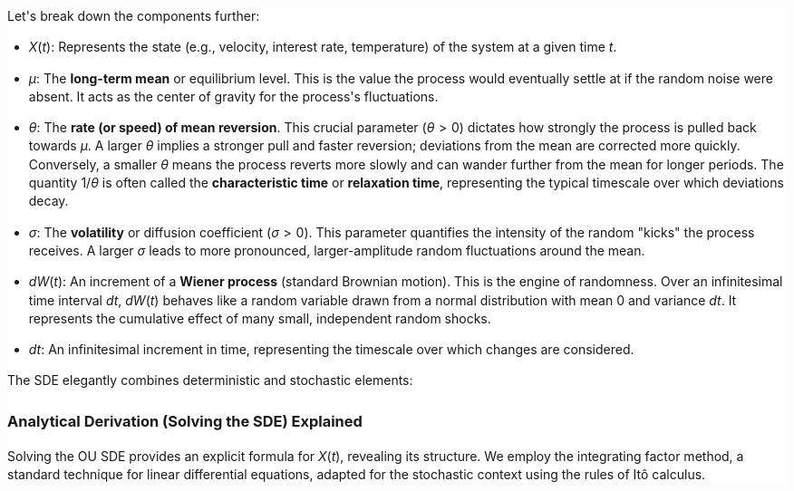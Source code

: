 Let's break down the components further:

- $X(t)$: Represents the state (e.g., velocity, interest rate, temperature) of the system at a given time $t$.
    
- $μ$: The **long-term mean** or equilibrium level. This is the value the process would eventually settle at if the random noise were absent. It acts as the center of gravity for the process's fluctuations.
    
- $θ$: The **rate (or speed) of mean reversion**. This crucial parameter ($θ > 0$) dictates how strongly the process is pulled back towards $μ$. A larger $θ$ implies a stronger pull and faster reversion; deviations from the mean are corrected more quickly. Conversely, a smaller $θ$ means the process reverts more slowly and can wander further from the mean for longer periods. The quantity $1/θ$ is often called the **characteristic time** or **relaxation time**, representing the typical timescale over which deviations decay.
    
- $σ$: The **volatility** or diffusion coefficient ($σ > 0$). This parameter quantifies the intensity of the random "kicks" the process receives. A larger $σ$ leads to more pronounced, larger-amplitude random fluctuations around the mean.
    
- $dW(t)$: An increment of a **Wiener process** (standard Brownian motion). This is the engine of randomness. Over an infinitesimal time interval $dt$, $dW(t)$ behaves like a random variable drawn from a normal distribution with mean 0 and variance $dt$. It represents the cumulative effect of many small, independent random shocks.
    
- $dt$: An infinitesimal increment in time, representing the timescale over which changes are considered.
    

The SDE elegantly combines deterministic and stochastic elements:

[^1]: **Drift Term:** $θ(μ - X(t)) dt$. This is the deterministic "pull-back" component. Its magnitude is proportional to the current deviation $(μ - X(t))$ from the mean and the reversion speed $θ$. If $X(t)$ is above $μ$, the term is negative, pushing the process down. If $X(t)$ is below $μ$, the term is positive, pushing it up. This is the mathematical embodiment of mean reversion.
    
[^2]: **Diffusion Term:** $σ dW(t)$. This is the stochastic "random kick" component. It introduces unpredictable fluctuations, scaled by the volatility $σ$. This term ensures the process doesn't simply decay exponentially to $μ$ but continues to explore values around it.
    

### Analytical Derivation (Solving the SDE) Explained

Solving the OU SDE provides an explicit formula for $X(t)$, revealing its structure. We employ the integrating factor method, a standard technique for linear differential equations, adapted for the stochastic context using the rules of Itô calculus.

[^1]: Rearrange the SDE: Group terms involving X(t) on one side:
    
    $dX(t) + θX(t) dt = θμ dt + σ dW(t)$
    
    This form highlights the linear structure dX + (function of t)X dt = (other terms).
    
[^2]: **Determine the integrating factor:** For a term like $dX + θX dt$, the integrating factor is $exp(∫ θ ds) = e^{(θt)}$. Multiplying by this factor aims to make the left-hand side a perfect differential.
    
[^3]: Multiply the SDE by $e^{(θt)}$: Apply the factor to all terms:
    
    $e^{(θt)} dX(t) + θe^{(θt)}X(t) dt = θμe^{(θt)} dt + σe^{(θt)} dW(t)$
    
[^4]: Apply Itô's Product Rule (or recognize the pattern): The crucial step is recognizing that the left side corresponds to the differential of the product $e^{(θt)}X(t)$. According to Itô's rule for $d(f(t, X(t)))$, where $f(t, x) = e^{(θt)}x$, we have $df = (\partial f/\partial t)dt + (\partial f/\partial x)dX + (1/2)(\partial²f/\partial x²) (dX)²$. Here, $\partial f/\partial t = θe^{(θt)}x$, $\partial f/\partial x = e^{(θt)}$, and $\partial²f/\partial x² = 0$. So, $d(e^{(θt)}X(t)) = (θe^{(θt)}X(t)) dt + e^{(θt)} dX(t)$. This precisely matches the left-hand side.
    
    Thus, the equation simplifies to:
    
    $d(e^{(θt)}X(t)) = θμe^{(θt)} dt + σe^{(θt)} dW(t)$
    
[^5]: Integrate both sides from an initial time s to a later time t (t > s): The integral of a differential is the difference in the function's values at the endpoints. The right side involves a standard Riemann integral and a stochastic Itô integral.
    
    $\int_{s}^{t} d(e^{(θu)}X(u)) = \int_{s}^{t} θμe^{(θu)} du + \int_{s}^{t} σe^{(θu)} dW(u)$
    
    $e^{(θt)}X(t) - e^{(θs)}X(s) = θμ [e^{(θu)}/θ]_{s}^{t} + σ \int_{s}^{t} e^{(θu)} dW(u)$
    
    $e^{(θt)}X(t) - e^{(θs)}X(s) = μ(e^{(θt)} - e^{(θs)}) + σ \int_{s}^{t} e^{(θu)} dW(u)$
    
[^6]: Solve for X(t): Isolate X(t) by multiplying the entire equation by $e^{(-θt)}$:
    
    $X(t) = e^{(-θ(t-s))}X(s) + μ(e^{(-θt)}e^{(θt)} - e^{(-θt)}e^{(θs)}) + σ e^{(-θt)} \int_{s}^{t} e^{(θu)} dW(u)$
    

[^1]: **Mean Reversion:** As already emphasized, the drift term $θ(μ - X(t))$ inherently drives the process towards $μ$. This property is crucial for modeling phenomena that don't exhibit unbounded growth or decay but rather fluctuate around a stable average. It ensures the process has a finite long-term variance.
[^2]: **Markov Property:** The future state $X(t+Δt)$ depends only on the current state $X(t)$ and the intervening random shock $dW$, not on the path taken to reach $X(t)$. This "memoryless" property (beyond the current state) simplifies analysis and simulation, as we don't need to track the entire history of the process. It stems directly from the SDE formulation where $dX(t)$ depends only on $X(t)$ and $dW(t)$.
[^3]: **Gaussian Process:** Because $X(t)$ is constructed as a linear combination of the (potentially random, but often assumed deterministic or Gaussian) initial state $X(0)$ and the Itô integral (which represents a sum of Gaussian increments $dW$), $X(t)$ itself follows a Gaussian (Normal) distribution for any fixed $t$. Furthermore, the joint distribution of the process values at multiple time points, $(X(t₁), X(t₂), ..., X(tₙ))$, is multivariate Gaussian. This Gaussian nature is extremely convenient, allowing for analytical tractability of moments, transition probabilities, and likelihood functions used in parameter estimation.
[^4]: **Moments (Conditional on a deterministic X(0)):** These describe the average behavior and spread of the process over time, starting from a known point.
[^5]: **Stationary Distribution:** As $t → ∞$, the influence of the specific initial state $X(0)$ decays away ($e^{(-θt)} → 0$), and the process settles into a statistical equilibrium. The distribution of $X(t)$ converges to a **stationary distribution**, which is invariant over time. If the process starts with $X(0)$ drawn from this distribution, its distribution remains unchanged for all $t > 0$. This long-term equilibrium distribution is Normal (Gaussian) with:
[^6]: Autocovariance (in stationary state): This measures the correlation between the process's value at two different times, s and t (assume s < t), once it has reached stationarity.
[^1]: **Conditional Probability Density Function (PDF):** $p(x, t | x₀, t₀)$
[^2]: **Unconditional Probability Density Function (PDF):** $p(x, t)$
[^1]: **Integrate the SDE** from time 0 to $t$: $\int_{0}^{t} dX(s) = \int_{0}^{t} δ ds + \int_{0}^{t} σ dW(s)$
[^2]: **Evaluate the integrals:** The integral of $dX$ is the net change in $X$. The integral of $δ$ is $δ$ times the interval length. The integral of $σ dW$ is $σ$ times the net change in the Wiener process $W(t)$.
[^3]: **Combine:** $X(t) - X(0) = δt + σ (W(t) - W(0))$
[^4]: **Assume $W(0) = 0$** (standard definition): $X(t) = X(0) + δt + σ W(t)$
